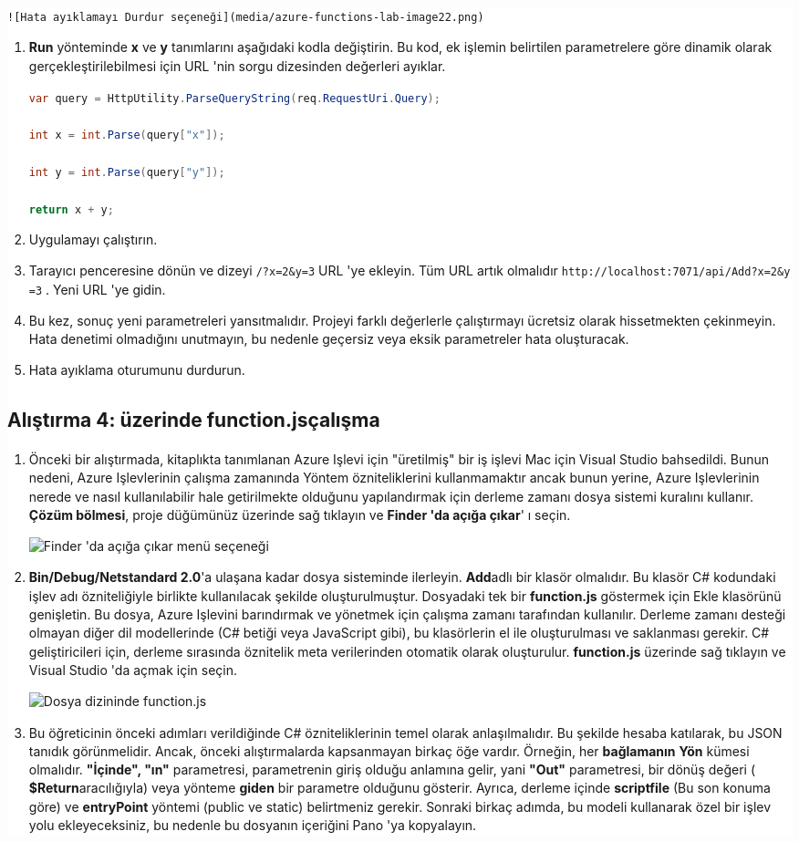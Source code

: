     ![Hata ayıklamayı Durdur seçeneği](media/azure-functions-lab-image22.png)

1. **Run** yönteminde **x** ve **y** tanımlarını aşağıdaki kodla değiştirin. Bu kod, ek işlemin belirtilen parametrelere göre dinamik olarak gerçekleştirilebilmesi için URL 'nin sorgu dizesinden değerleri ayıklar.

    ```csharp
    var query = HttpUtility.ParseQueryString(req.RequestUri.Query);

    int x = int.Parse(query["x"]);

    int y = int.Parse(query["y"]);

    return x + y;
    ```

1. Uygulamayı çalıştırın.

1. Tarayıcı penceresine dönün ve dizeyi `/?x=2&y=3` URL 'ye ekleyin. Tüm URL artık olmalıdır `http://localhost:7071/api/Add?x=2&y=3` . Yeni URL 'ye gidin.

1. Bu kez, sonuç yeni parametreleri yansıtmalıdır. Projeyi farklı değerlerle çalıştırmayı ücretsiz olarak hissetmekten çekinmeyin. Hata denetimi olmadığını unutmayın, bu nedenle geçersiz veya eksik parametreler hata oluşturacak.

1. Hata ayıklama oturumunu durdurun.

## <a name="exercise-4-working-with-functionjson"></a>Alıştırma 4: üzerinde function.jsçalışma

1. Önceki bir alıştırmada, kitaplıkta tanımlanan Azure Işlevi için "üretilmiş" bir iş işlevi Mac için Visual Studio bahsedildi. Bunun nedeni, Azure Işlevlerinin çalışma zamanında Yöntem özniteliklerini kullanmamaktır ancak bunun yerine, Azure Işlevlerinin nerede ve nasıl kullanılabilir hale getirilmekte olduğunu yapılandırmak için derleme zamanı dosya sistemi kuralını kullanır. **Çözüm bölmesi**, proje düğümünüz üzerinde sağ tıklayın ve **Finder 'da açığa çıkar**' ı seçin.

     ![Finder 'da açığa çıkar menü seçeneği](media/azure-functions-lab-image23.png)

1. **Bin/Debug/Netstandard 2.0**'a ulaşana kadar dosya sisteminde ilerleyin. **Add**adlı bir klasör olmalıdır. Bu klasör C# kodundaki işlev adı özniteliğiyle birlikte kullanılacak şekilde oluşturulmuştur. Dosyadaki tek bir **function.js** göstermek için Ekle klasörünü genişletin. Bu dosya, Azure Işlevini barındırmak ve yönetmek için çalışma zamanı tarafından kullanılır. Derleme zamanı desteği olmayan diğer dil modellerinde (C# betiği veya JavaScript gibi), bu klasörlerin el ile oluşturulması ve saklanması gerekir. C# geliştiricileri için, derleme sırasında öznitelik meta verilerinden otomatik olarak oluşturulur. **function.js** üzerinde sağ tıklayın ve Visual Studio 'da açmak için seçin.

    ![Dosya dizininde function.js](media/azure-functions-lab-image24.png)

1. Bu öğreticinin önceki adımları verildiğinde C# özniteliklerinin temel olarak anlaşılmalıdır. Bu şekilde hesaba katılarak, bu JSON tanıdık görünmelidir. Ancak, önceki alıştırmalarda kapsanmayan birkaç öğe vardır. Örneğin, her **bağlamanın** **Yön** kümesi olmalıdır. **"İçinde", "ın"** parametresi, parametrenin giriş olduğu anlamına gelir, yani **"Out"** parametresi, bir dönüş değeri ( **$Return**aracılığıyla) veya yönteme **giden** bir parametre olduğunu gösterir. Ayrıca, derleme içinde **scriptfile** (Bu son konuma göre) ve **entryPoint** yöntemi (public ve static) belirtmeniz gerekir. Sonraki birkaç adımda, bu modeli kullanarak özel bir işlev yolu ekleyeceksiniz, bu nedenle bu dosyanın içeriğini Pano 'ya kopyalayın.
